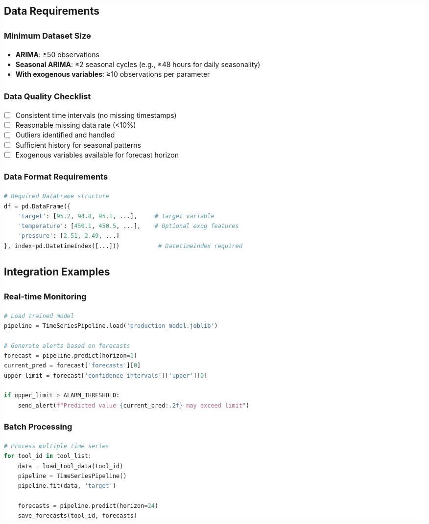 ## Data Requirements

### Minimum Dataset Size
- **ARIMA**: ≥50 observations
- **Seasonal ARIMA**: ≥2 seasonal cycles (e.g., ≥48 hours for daily seasonality)
- **With exogenous variables**: ≥10 observations per parameter

### Data Quality Checklist
- [ ] Consistent time intervals (no missing timestamps)
- [ ] Reasonable missing data rate (<10%)
- [ ] Outliers identified and handled
- [ ] Sufficient history for seasonal patterns
- [ ] Exogenous variables available for forecast horizon

### Data Format Requirements
```python
# Required DataFrame structure
df = pd.DataFrame({
    'target': [95.2, 94.8, 95.1, ...],     # Target variable
    'temperature': [450.1, 450.5, ...],    # Optional exog features
    'pressure': [2.51, 2.49, ...]
}, index=pd.DatetimeIndex([...]))           # DatetimeIndex required
```

## Integration Examples

### Real-time Monitoring
```python
# Load trained model
pipeline = TimeSeriesPipeline.load('production_model.joblib')

# Generate alerts based on forecasts
forecast = pipeline.predict(horizon=1)
current_pred = forecast['forecasts'][0]
upper_limit = forecast['confidence_intervals']['upper'][0]

if upper_limit > ALARM_THRESHOLD:
    send_alert(f"Predicted value {current_pred:.2f} may exceed limit")
```

### Batch Processing
```python
# Process multiple time series
for tool_id in tool_list:
    data = load_tool_data(tool_id)
    pipeline = TimeSeriesPipeline()
    pipeline.fit(data, 'target')
    
    forecasts = pipeline.predict(horizon=24)
    save_forecasts(tool_id, forecasts)
```
